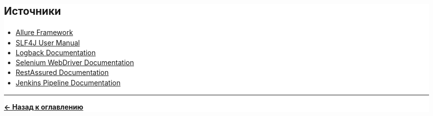 ## Источники

- [Allure Framework](https://allurereport.org/docs/)
- [SLF4J User Manual](http://www.slf4j.org/manual.html)
- [Logback Documentation](https://logback.qos.ch/documentation.html)
- [Selenium WebDriver Documentation](https://www.selenium.dev/documentation/webdriver/)
- [RestAssured Documentation](https://rest-assured.io/)
- [Jenkins Pipeline Documentation](https://www.jenkins.io/doc/book/pipeline/)

---
[**← Назад к оглавлению**](../README.md)